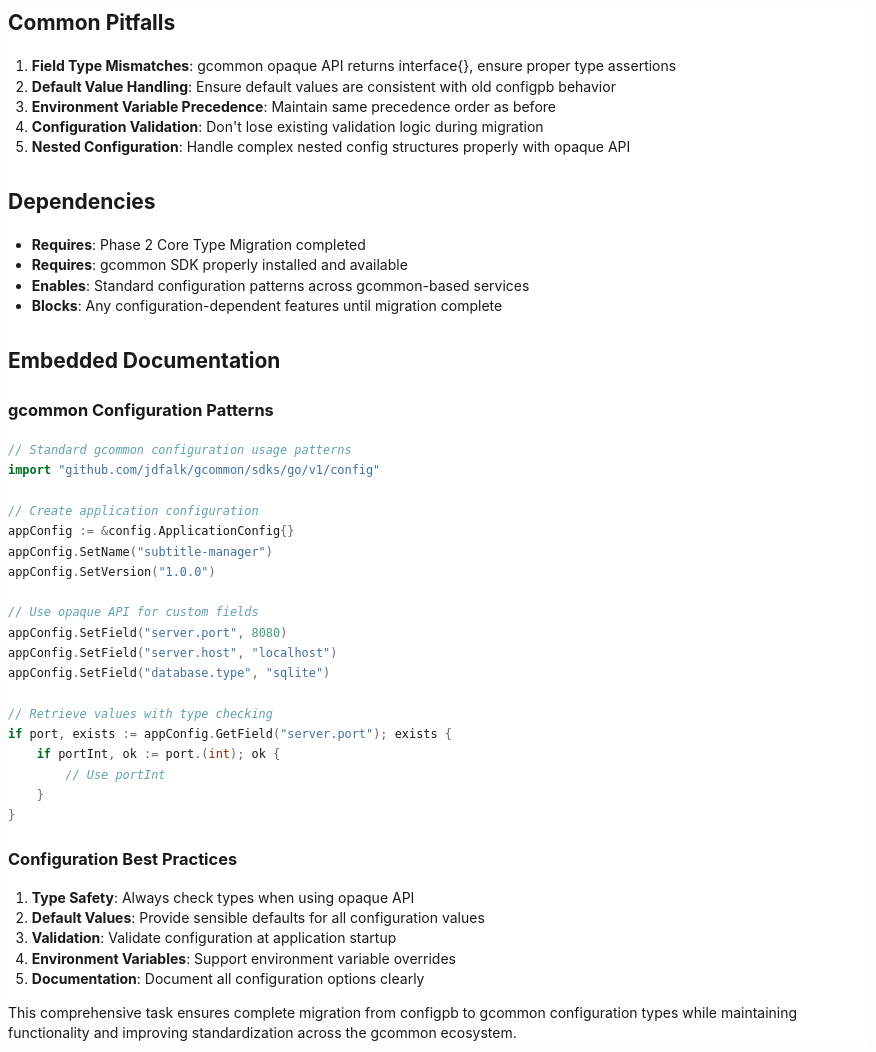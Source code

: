 ## Common Pitfalls

1. **Field Type Mismatches**: gcommon opaque API returns interface{}, ensure proper type assertions
2. **Default Value Handling**: Ensure default values are consistent with old configpb behavior
3. **Environment Variable Precedence**: Maintain same precedence order as before
4. **Configuration Validation**: Don't lose existing validation logic during migration
5. **Nested Configuration**: Handle complex nested config structures properly with opaque API

## Dependencies

- **Requires**: Phase 2 Core Type Migration completed
- **Requires**: gcommon SDK properly installed and available
- **Enables**: Standard configuration patterns across gcommon-based services
- **Blocks**: Any configuration-dependent features until migration complete

## Embedded Documentation

### gcommon Configuration Patterns

```go
// Standard gcommon configuration usage patterns
import "github.com/jdfalk/gcommon/sdks/go/v1/config"

// Create application configuration
appConfig := &config.ApplicationConfig{}
appConfig.SetName("subtitle-manager")
appConfig.SetVersion("1.0.0")

// Use opaque API for custom fields
appConfig.SetField("server.port", 8080)
appConfig.SetField("server.host", "localhost")
appConfig.SetField("database.type", "sqlite")

// Retrieve values with type checking
if port, exists := appConfig.GetField("server.port"); exists {
    if portInt, ok := port.(int); ok {
        // Use portInt
    }
}
```

### Configuration Best Practices

1. **Type Safety**: Always check types when using opaque API
2. **Default Values**: Provide sensible defaults for all configuration values
3. **Validation**: Validate configuration at application startup
4. **Environment Variables**: Support environment variable overrides
5. **Documentation**: Document all configuration options clearly

This comprehensive task ensures complete migration from configpb to gcommon configuration types while maintaining functionality and improving standardization across the gcommon ecosystem.
